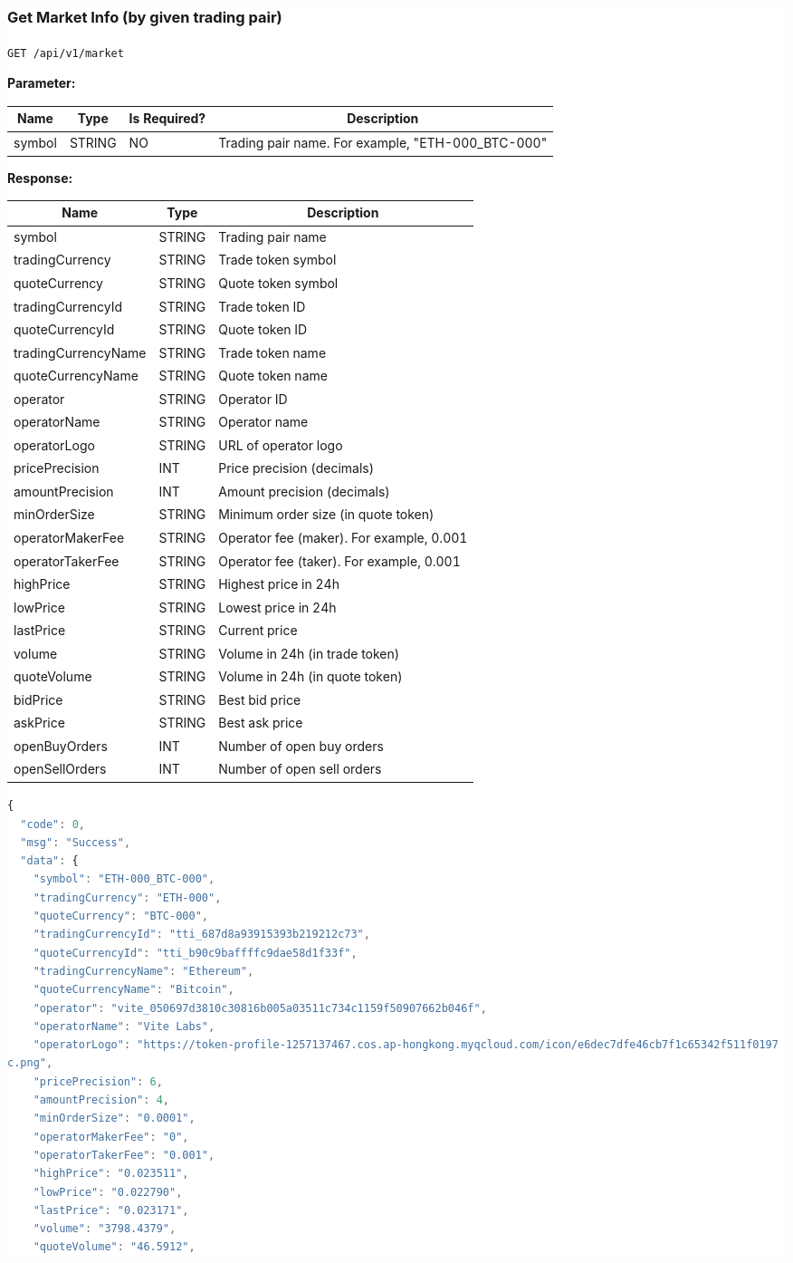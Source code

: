 ### Get Market Info (by given trading pair)
```
GET /api/v1/market
```
**Parameter:**

Name | Type | Is Required? | Description
------------ | ------------ | ------------ | ------------
symbol | STRING | NO | Trading pair name. For example, "ETH-000_BTC-000"


**Response:**

Name | Type | Description
------------ | ------------ | ------------
symbol | STRING | Trading pair name
tradingCurrency | STRING | Trade token symbol
quoteCurrency | STRING | Quote token symbol
tradingCurrencyId | STRING | Trade token ID
quoteCurrencyId | STRING | Quote token ID
tradingCurrencyName | STRING | Trade token name
quoteCurrencyName | STRING | Quote token name
operator | STRING | Operator ID
operatorName | STRING | Operator name
operatorLogo | STRING | URL of operator logo
pricePrecision | INT | Price precision (decimals)
amountPrecision | INT | Amount precision (decimals)
minOrderSize | STRING | Minimum order size (in quote token)
operatorMakerFee | STRING | Operator fee (maker). For example, 0.001
operatorTakerFee | STRING | Operator fee (taker). For example, 0.001
highPrice | STRING | Highest price in 24h
lowPrice | STRING | Lowest price in 24h
lastPrice | STRING | Current price
volume | STRING | Volume in 24h (in trade token)
quoteVolume | STRING | Volume in 24h (in quote token)
bidPrice | STRING | Best bid price
askPrice | STRING | Best ask price
openBuyOrders | INT | Number of open buy orders
openSellOrders | INT | Number of open sell orders

```javascript
{
  "code": 0,
  "msg": "Success",
  "data": {
    "symbol": "ETH-000_BTC-000",
    "tradingCurrency": "ETH-000",
    "quoteCurrency": "BTC-000",
    "tradingCurrencyId": "tti_687d8a93915393b219212c73",
    "quoteCurrencyId": "tti_b90c9baffffc9dae58d1f33f",
    "tradingCurrencyName": "Ethereum",
    "quoteCurrencyName": "Bitcoin",
    "operator": "vite_050697d3810c30816b005a03511c734c1159f50907662b046f",
    "operatorName": "Vite Labs",
    "operatorLogo": "https://token-profile-1257137467.cos.ap-hongkong.myqcloud.com/icon/e6dec7dfe46cb7f1c65342f511f0197c.png",
    "pricePrecision": 6,
    "amountPrecision": 4,
    "minOrderSize": "0.0001",
    "operatorMakerFee": "0",
    "operatorTakerFee": "0.001",
    "highPrice": "0.023511",
    "lowPrice": "0.022790",
    "lastPrice": "0.023171",
    "volume": "3798.4379",
    "quoteVolume": "46.5912",
```
